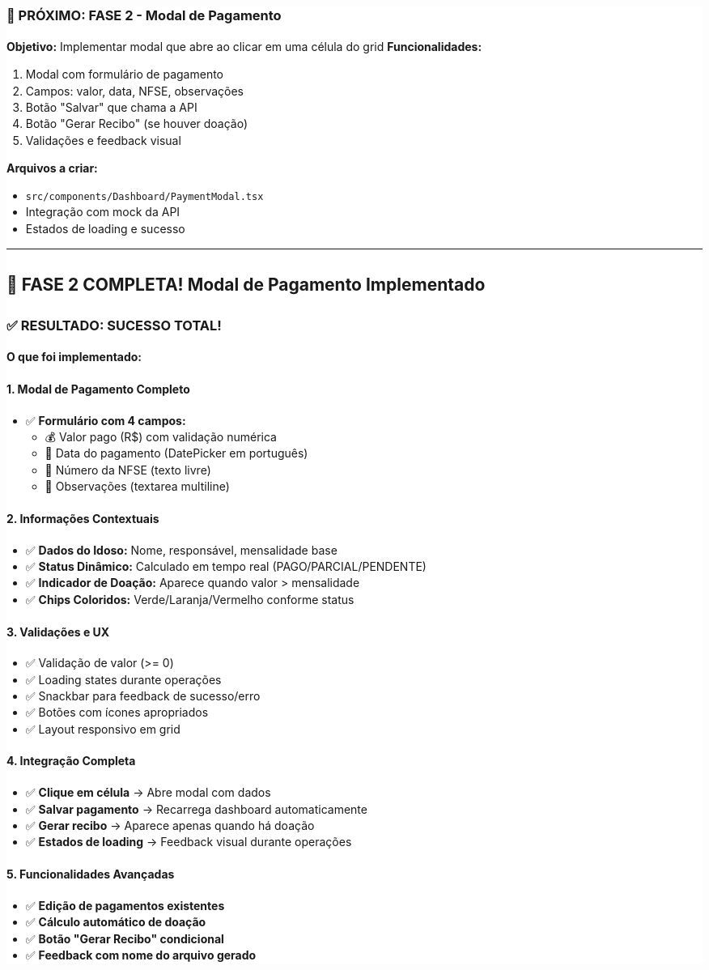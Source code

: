 ### 🎯 PRÓXIMO: FASE 2 - Modal de Pagamento

**Objetivo:** Implementar modal que abre ao clicar em uma célula do grid
**Funcionalidades:**
1. Modal com formulário de pagamento
2. Campos: valor, data, NFSE, observações
3. Botão "Salvar" que chama a API
4. Botão "Gerar Recibo" (se houver doação)
5. Validações e feedback visual

**Arquivos a criar:**
- `src/components/Dashboard/PaymentModal.tsx`
- Integração com mock da API
- Estados de loading e sucesso

---

## 🎉 FASE 2 COMPLETA! Modal de Pagamento Implementado

### ✅ RESULTADO: SUCESSO TOTAL!

**O que foi implementado:**

#### 1. Modal de Pagamento Completo
- ✅ **Formulário com 4 campos:**
  - 💰 Valor pago (R$) com validação numérica
  - 📅 Data do pagamento (DatePicker em português)
  - 🧾 Número da NFSE (texto livre)
  - 📝 Observações (textarea multiline)

#### 2. Informações Contextuais
- ✅ **Dados do Idoso:** Nome, responsável, mensalidade base
- ✅ **Status Dinâmico:** Calculado em tempo real (PAGO/PARCIAL/PENDENTE)
- ✅ **Indicador de Doação:** Aparece quando valor > mensalidade
- ✅ **Chips Coloridos:** Verde/Laranja/Vermelho conforme status

#### 3. Validações e UX
- ✅ Validação de valor (>= 0)
- ✅ Loading states durante operações
- ✅ Snackbar para feedback de sucesso/erro
- ✅ Botões com ícones apropriados
- ✅ Layout responsivo em grid

#### 4. Integração Completa
- ✅ **Clique em célula** → Abre modal com dados
- ✅ **Salvar pagamento** → Recarrega dashboard automaticamente
- ✅ **Gerar recibo** → Aparece apenas quando há doação
- ✅ **Estados de loading** → Feedback visual durante operações

#### 5. Funcionalidades Avançadas
- ✅ **Edição de pagamentos existentes**
- ✅ **Cálculo automático de doação**
- ✅ **Botão "Gerar Recibo" condicional**
- ✅ **Feedback com nome do arquivo gerado**
